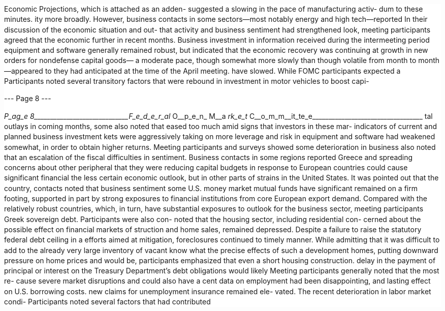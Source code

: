 Economic Projections, which is attached as an adden- suggested a slowing in the pace of manufacturing activ-
dum to these minutes. ity more broadly. However, business contacts in some
sectors—most notably energy and high tech—reported
In their discussion of the economic situation and out-
that activity and business sentiment had strengthened
look, meeting participants agreed that the economic
further in recent months. Business investment in
information received during the intermeeting period
equipment and software generally remained robust, but
indicated that the economic recovery was continuing at
growth in new orders for nondefense capital goods—
a moderate pace, though somewhat more slowly than
though volatile from month to month—appeared to
they had anticipated at the time of the April meeting.
have slowed. While FOMC participants expected a
Participants noted several transitory factors that were
rebound in investment in motor vehicles to boost capi-

--- Page 8 ---

_P_ag_e_ _8_____________________________F_e_d_e_r_al_ O__p_e_n_ M__a _rk_e_t_ C__o_m_m__it_te_e__________________________________
tal outlays in coming months, some also noted that eased too much amid signs that investors in these mar-
indicators of current and planned business investment kets were aggressively taking on more leverage and risk
in equipment and software had weakened somewhat, in order to obtain higher returns. Meeting participants
and surveys showed some deterioration in business also noted that an escalation of the fiscal difficulties in
sentiment. Business contacts in some regions reported Greece and spreading concerns about other peripheral
that they were reducing capital budgets in response to European countries could cause significant financial
the less certain economic outlook, but in other parts of strains in the United States. It was pointed out that
the country, contacts noted that business sentiment some U.S. money market mutual funds have significant
remained on a firm footing, supported in part by strong exposures to financial institutions from core European
export demand. Compared with the relatively robust countries, which, in turn, have substantial exposures to
outlook for the business sector, meeting participants Greek sovereign debt. Participants were also con-
noted that the housing sector, including residential con- cerned about the possible effect on financial markets of
struction and home sales, remained depressed. Despite a failure to raise the statutory federal debt ceiling in a
efforts aimed at mitigation, foreclosures continued to timely manner. While admitting that it was difficult to
add to the already very large inventory of vacant know what the precise effects of such a development
homes, putting downward pressure on home prices and would be, participants emphasized that even a short
housing construction. delay in the payment of principal or interest on the
Treasury Department’s debt obligations would likely
Meeting participants generally noted that the most re-
cause severe market disruptions and could also have a
cent data on employment had been disappointing, and
lasting effect on U.S. borrowing costs.
new claims for unemployment insurance remained ele-
vated. The recent deterioration in labor market condi- Participants noted several factors that had contributed